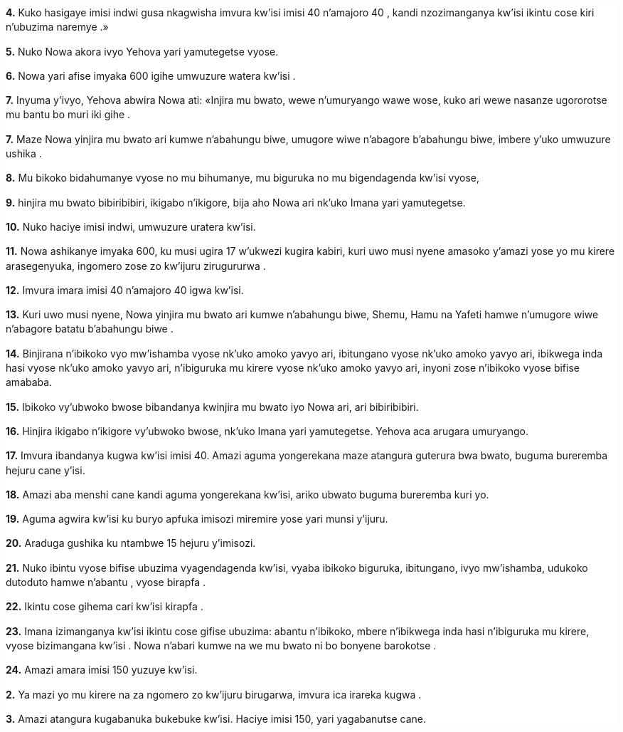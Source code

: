 **4.** Kuko hasigaye imisi indwi gusa nkagwisha imvura kw’isi imisi 40 n’amajoro 40 , kandi nzozimanganya kw’isi ikintu cose kiri n’ubuzima naremye .»

**5.** Nuko Nowa akora ivyo Yehova yari yamutegetse vyose.

**6.** Nowa yari afise imyaka 600 igihe umwuzure watera kw’isi .

**7.** Inyuma y’ivyo, Yehova abwira Nowa ati: «Injira mu bwato, wewe n’umuryango wawe wose, kuko ari wewe nasanze ugororotse mu bantu bo muri iki gihe .

**7.** Maze Nowa yinjira mu bwato ari kumwe n’abahungu biwe, umugore wiwe n’abagore b’abahungu biwe, imbere y’uko umwuzure ushika .

**8.** Mu bikoko bidahumanye vyose no mu bihumanye, mu biguruka no mu bigendagenda kw’isi vyose,

**9.** hinjira mu bwato bibiribibiri, ikigabo n’ikigore, bija aho Nowa ari nk’uko Imana yari yamutegetse.

**10.** Nuko haciye imisi indwi, umwuzure uratera kw’isi.

**11.** Nowa ashikanye imyaka 600, ku musi ugira 17 w’ukwezi kugira kabiri, kuri uwo musi nyene amasoko y’amazi yose yo mu kirere arasegenyuka, ingomero zose zo kw’ijuru zirugururwa .

**12.** Imvura imara imisi 40 n’amajoro 40 igwa kw’isi.

**13.** Kuri uwo musi nyene, Nowa yinjira mu bwato ari kumwe n’abahungu biwe, Shemu, Hamu na Yafeti hamwe n’umugore wiwe n’abagore batatu b’abahungu biwe .

**14.** Binjirana n’ibikoko vyo mw’ishamba vyose nk’uko amoko yavyo ari, ibitungano vyose nk’uko amoko yavyo ari, ibikwega inda hasi vyose nk’uko amoko yavyo ari, n’ibiguruka mu kirere vyose nk’uko amoko yavyo ari, inyoni zose n’ibikoko vyose bifise amababa.

**15.** Ibikoko vy’ubwoko bwose bibandanya kwinjira mu bwato iyo Nowa ari, ari bibiribibiri.

**16.** Hinjira ikigabo n’ikigore vy’ubwoko bwose, nk’uko Imana yari yamutegetse. Yehova aca arugara umuryango.

**17.** Imvura ibandanya kugwa kw’isi imisi 40. Amazi aguma yongerekana maze atangura guterura bwa bwato, buguma bureremba hejuru cane y’isi.

**18.** Amazi aba menshi cane kandi aguma yongerekana kw’isi, ariko ubwato buguma bureremba kuri yo.

**19.** Aguma agwira kw’isi ku buryo apfuka imisozi miremire yose yari munsi y’ijuru.

**20.** Araduga gushika ku ntambwe 15 hejuru y’imisozi.

**21.** Nuko ibintu vyose bifise ubuzima vyagendagenda kw’isi, vyaba ibikoko biguruka, ibitungano, ivyo mw’ishamba, udukoko dutoduto hamwe n’abantu , vyose birapfa .

**22.** Ikintu cose gihema cari kw’isi kirapfa .

**23.** Imana izimanganya kw’isi ikintu cose gifise ubuzima: abantu n’ibikoko, mbere n’ibikwega inda hasi n’ibiguruka mu kirere, vyose bizimangana kw’isi . Nowa n’abari kumwe na we mu bwato ni bo bonyene barokotse .

**24.** Amazi amara imisi 150 yuzuye kw’isi.

**2.** Ya mazi yo mu kirere na za ngomero zo kw’ijuru birugarwa, imvura ica irareka kugwa .

**3.** Amazi atangura kugabanuka bukebuke kw’isi. Haciye imisi 150, yari yagabanutse cane.
